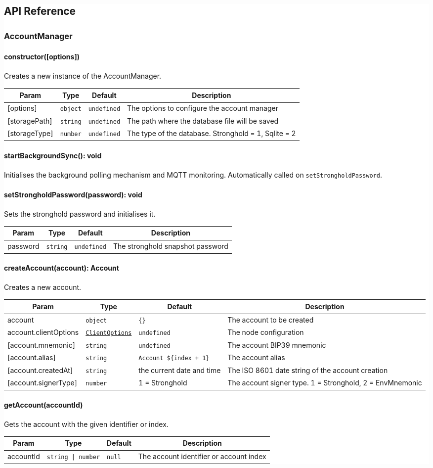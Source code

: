 ## API Reference

### AccountManager

#### constructor([options])

Creates a new instance of the AccountManager.

| Param         | Type                | Default                | Description                                           |
| ------------- | ------------------- | ---------------------- | ----------------------------------------------------- |
| [options]     | <code>object</code> | <code>undefined</code> | The options to configure the account manager          |
| [storagePath] | <code>string</code> | <code>undefined</code> | The path where the database file will be saved        |
| [storageType] | <code>number</code> | <code>undefined</code> | The type of the database.  Stronghold = 1, Sqlite = 2 |

#### startBackgroundSync(): void

Initialises the background polling mechanism and MQTT monitoring. Automatically called on `setStrongholdPassword`.

#### setStrongholdPassword(password): void

Sets the stronghold password and initialises it.

| Param    | Type                | Default                | Description                      |
| -------- | ------------------- | ---------------------- | -------------------------------- |
| password | <code>string</code> | <code>undefined</code> | The stronghold snapshot password |

#### createAccount(account): Account

Creates a new account.

| Param                 | Type                                         | Default                           | Description                                              |
| --------------------- | -------------------------------------------- | --------------------------------- | -------------------------------------------------------- |
| account               | <code>object</code>                          | <code>{}</code>                   | The account to be created                                |
| account.clientOptions | <code>[ClientOptions](#clientoptions)</code> | <code>undefined</code>            | The node configuration                                   |
| [account.mnemonic]    | <code>string</code>                          | <code>undefined</code>            | The account BIP39 mnemonic                               |
| [account.alias]       | <code>string</code>                          | <code>Account ${index + 1}</code> | The account alias                                        |
| [account.createdAt]   | <code>string</code>                          | the current date and time         | The ISO 8601 date string of the account creation         |
| [account.signerType]  | <code>number</code>                          | 1 = Stronghold                    | The account signer type. 1 = Stronghold, 2 = EnvMnemonic |

#### getAccount(accountId)

Gets the account with the given identifier or index.

| Param     | Type                          | Default           | Description                             |
| --------- | ----------------------------- | ----------------- | --------------------------------------- |
| accountId | <code>string \| number</code> | <code>null</code> | The account identifier or account index |
